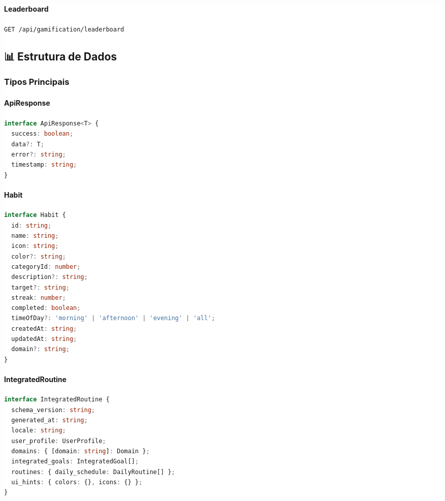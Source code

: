 #### Leaderboard
```
GET /api/gamification/leaderboard
```

## 📊 Estrutura de Dados

### Tipos Principais

#### ApiResponse<T>
```typescript
interface ApiResponse<T> {
  success: boolean;
  data?: T;
  error?: string;
  timestamp: string;
}
```

#### Habit
```typescript
interface Habit {
  id: string;
  name: string;
  icon: string;
  color?: string;
  categoryId: number;
  description?: string;
  target?: string;
  streak: number;
  completed: boolean;
  timeOfDay?: 'morning' | 'afternoon' | 'evening' | 'all';
  createdAt: string;
  updatedAt: string;
  domain?: string;
}
```

#### IntegratedRoutine
```typescript
interface IntegratedRoutine {
  schema_version: string;
  generated_at: string;
  locale: string;
  user_profile: UserProfile;
  domains: { [domain: string]: Domain };
  integrated_goals: IntegratedGoal[];
  routines: { daily_schedule: DailyRoutine[] };
  ui_hints: { colors: {}, icons: {} };
}
```
